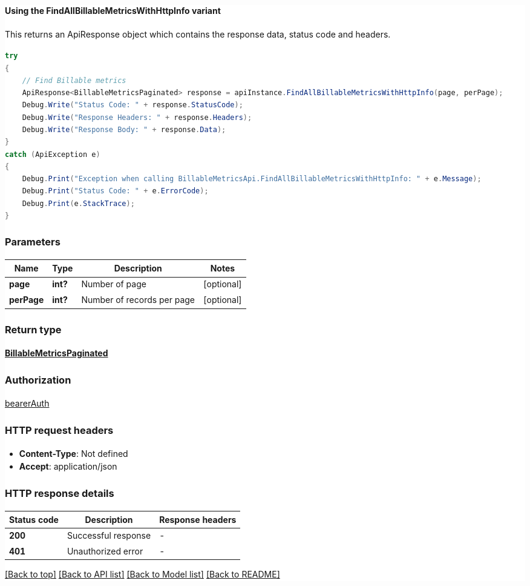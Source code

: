 #### Using the FindAllBillableMetricsWithHttpInfo variant
This returns an ApiResponse object which contains the response data, status code and headers.

```csharp
try
{
    // Find Billable metrics
    ApiResponse<BillableMetricsPaginated> response = apiInstance.FindAllBillableMetricsWithHttpInfo(page, perPage);
    Debug.Write("Status Code: " + response.StatusCode);
    Debug.Write("Response Headers: " + response.Headers);
    Debug.Write("Response Body: " + response.Data);
}
catch (ApiException e)
{
    Debug.Print("Exception when calling BillableMetricsApi.FindAllBillableMetricsWithHttpInfo: " + e.Message);
    Debug.Print("Status Code: " + e.ErrorCode);
    Debug.Print(e.StackTrace);
}
```

### Parameters

| Name | Type | Description | Notes |
|------|------|-------------|-------|
| **page** | **int?** | Number of page | [optional]  |
| **perPage** | **int?** | Number of records per page | [optional]  |

### Return type

[**BillableMetricsPaginated**](BillableMetricsPaginated.md)

### Authorization

[bearerAuth](../README.md#bearerAuth)

### HTTP request headers

 - **Content-Type**: Not defined
 - **Accept**: application/json


### HTTP response details
| Status code | Description | Response headers |
|-------------|-------------|------------------|
| **200** | Successful response |  -  |
| **401** | Unauthorized error |  -  |

[[Back to top]](#) [[Back to API list]](../README.md#documentation-for-api-endpoints) [[Back to Model list]](../README.md#documentation-for-models) [[Back to README]](../README.md)
